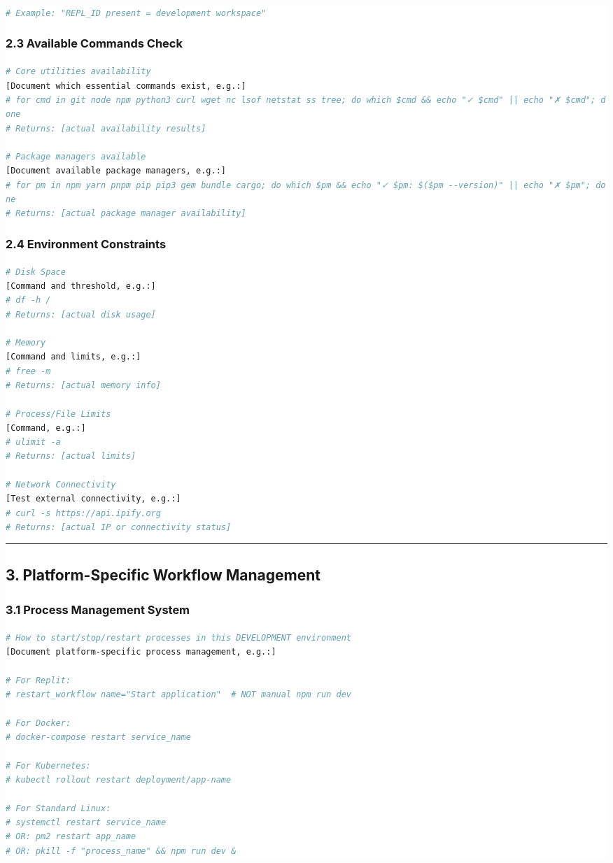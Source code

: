 ```bash
# Example: "REPL_ID present = development workspace"
```

### 2.3 Available Commands Check
```bash
# Core utilities availability
[Document which essential commands exist, e.g.:]
# for cmd in git node npm python3 curl wget nc lsof netstat ss tree; do which $cmd && echo "✓ $cmd" || echo "✗ $cmd"; done
# Returns: [actual availability results]

# Package managers available
[Document available package managers, e.g.:]
# for pm in npm yarn pnpm pip pip3 gem bundle cargo; do which $pm && echo "✓ $pm: $($pm --version)" || echo "✗ $pm"; done
# Returns: [actual package manager availability]
```

### 2.4 Environment Constraints
```bash
# Disk Space
[Command and threshold, e.g.:]
# df -h /
# Returns: [actual disk usage]

# Memory
[Command and limits, e.g.:]
# free -m
# Returns: [actual memory info]

# Process/File Limits
[Command, e.g.:]
# ulimit -a
# Returns: [actual limits]

# Network Connectivity
[Test external connectivity, e.g.:]
# curl -s https://api.ipify.org
# Returns: [actual IP or connectivity status]
```

---

## 3. Platform-Specific Workflow Management

### 3.1 Process Management System
```bash
# How to start/stop/restart processes in this DEVELOPMENT environment
[Document platform-specific process management, e.g.:]

# For Replit:
# restart_workflow name="Start application"  # NOT manual npm run dev

# For Docker:
# docker-compose restart service_name

# For Kubernetes:
# kubectl rollout restart deployment/app-name

# For Standard Linux:
# systemctl restart service_name
# OR: pm2 restart app_name
# OR: pkill -f "process_name" && npm run dev &
```